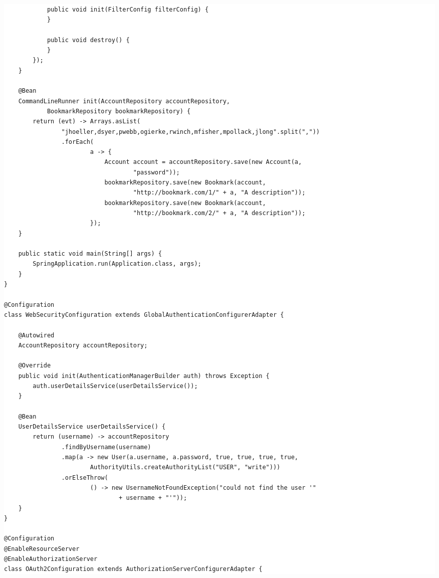    			public void init(FilterConfig filterConfig) {
    			}
    
    			public void destroy() {
    			}
    		});
    	}
    
    	@Bean
    	CommandLineRunner init(AccountRepository accountRepository,
    			BookmarkRepository bookmarkRepository) {
    		return (evt) -> Arrays.asList(
    				"jhoeller,dsyer,pwebb,ogierke,rwinch,mfisher,mpollack,jlong".split(","))
    				.forEach(
    						a -> {
    							Account account = accountRepository.save(new Account(a,
    									"password"));
    							bookmarkRepository.save(new Bookmark(account,
    									"http://bookmark.com/1/" + a, "A description"));
    							bookmarkRepository.save(new Bookmark(account,
    									"http://bookmark.com/2/" + a, "A description"));
    						});
    	}
    
    	public static void main(String[] args) {
    		SpringApplication.run(Application.class, args);
    	}
    }
    
    @Configuration
    class WebSecurityConfiguration extends GlobalAuthenticationConfigurerAdapter {
    
    	@Autowired
    	AccountRepository accountRepository;
    
    	@Override
    	public void init(AuthenticationManagerBuilder auth) throws Exception {
    		auth.userDetailsService(userDetailsService());
    	}
    
    	@Bean
    	UserDetailsService userDetailsService() {
    		return (username) -> accountRepository
    				.findByUsername(username)
    				.map(a -> new User(a.username, a.password, true, true, true, true,
    						AuthorityUtils.createAuthorityList("USER", "write")))
    				.orElseThrow(
    						() -> new UsernameNotFoundException("could not find the user '"
    								+ username + "'"));
    	}
    }
    
    @Configuration
    @EnableResourceServer
    @EnableAuthorizationServer
    class OAuth2Configuration extends AuthorizationServerConfigurerAdapter {
    